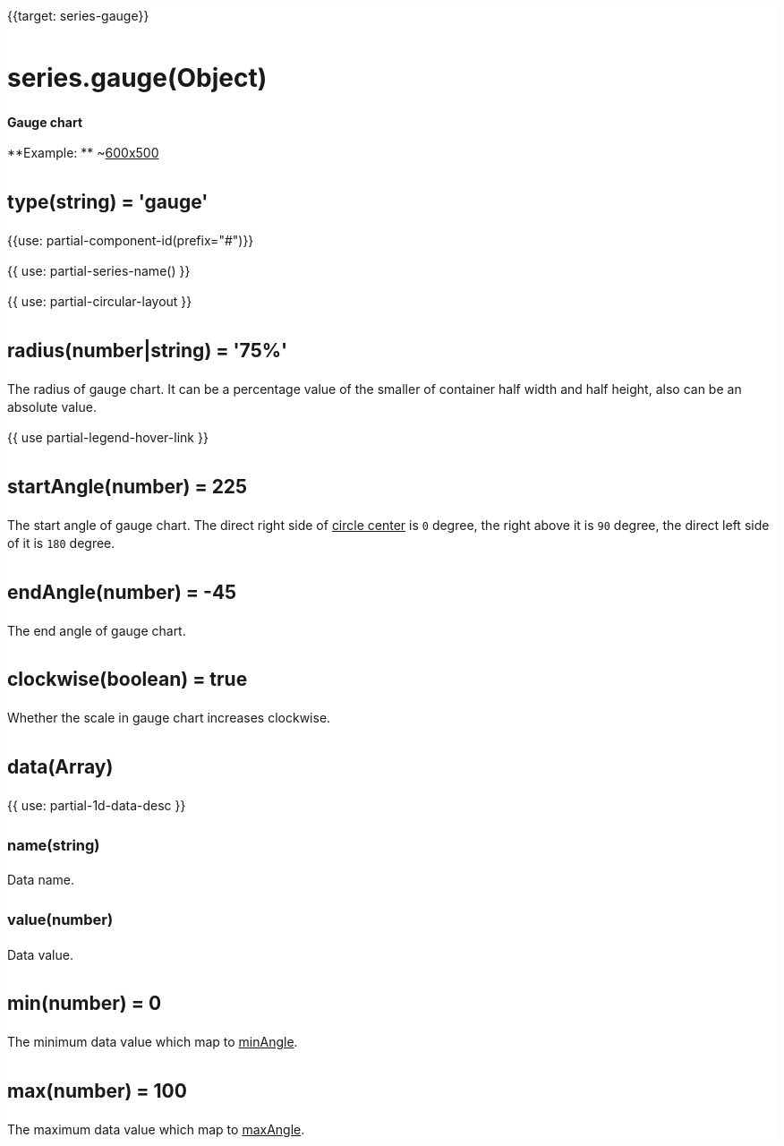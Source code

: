 
{{target: series-gauge}}

# series.gauge(Object)

**Gauge chart**

**Example: **
~[600x500](${galleryViewPath}gauge-car)

## type(string) = 'gauge'

{{use: partial-component-id(prefix="#")}}

{{ use: partial-series-name() }}

{{ use: partial-circular-layout }}

## radius(number|string) = '75%'
The radius of gauge chart. It can be a percentage value of the smaller of container half width and half height, also can be an absolute value.

{{ use partial-legend-hover-link }}

## startAngle(number) = 225
The start angle of gauge chart. The direct right side of [circle center](~series-gauge.center) is `0` degree, the right above it is `90` degree, the direct left side of it is `180` degree.

## endAngle(number) = -45
The end angle of gauge chart.

## clockwise(boolean) = true
Whether the scale in gauge chart increases clockwise.

## data(Array)
{{ use: partial-1d-data-desc }}
### name(string)
Data name.
### value(number)
Data value.

## min(number) = 0
The minimum data value which map to [minAngle](~series-gauge.minAngle).

## max(number) = 100
The maximum data value which map to  [maxAngle](~series-gauge.maxAngle).
